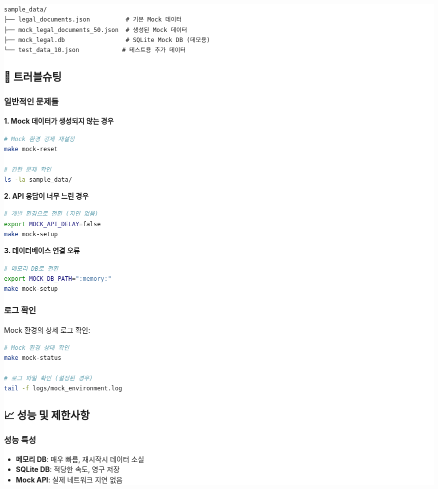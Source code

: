 ```
sample_data/
├── legal_documents.json          # 기본 Mock 데이터
├── mock_legal_documents_50.json  # 생성된 Mock 데이터
├── mock_legal.db                 # SQLite Mock DB (데모용)
└── test_data_10.json            # 테스트용 추가 데이터
```

## 🔧 트러블슈팅

### 일반적인 문제들

**1. Mock 데이터가 생성되지 않는 경우**
```bash
# Mock 환경 강제 재설정
make mock-reset

# 권한 문제 확인
ls -la sample_data/
```

**2. API 응답이 너무 느린 경우**
```bash
# 개발 환경으로 전환 (지연 없음)
export MOCK_API_DELAY=false
make mock-setup
```

**3. 데이터베이스 연결 오류**
```bash
# 메모리 DB로 전환
export MOCK_DB_PATH=":memory:"
make mock-setup
```

### 로그 확인

Mock 환경의 상세 로그 확인:

```bash
# Mock 환경 상태 확인
make mock-status

# 로그 파일 확인 (설정된 경우)
tail -f logs/mock_environment.log
```

## 📈 성능 및 제한사항

### 성능 특성
- **메모리 DB**: 매우 빠름, 재시작시 데이터 소실
- **SQLite DB**: 적당한 속도, 영구 저장
- **Mock API**: 실제 네트워크 지연 없음
